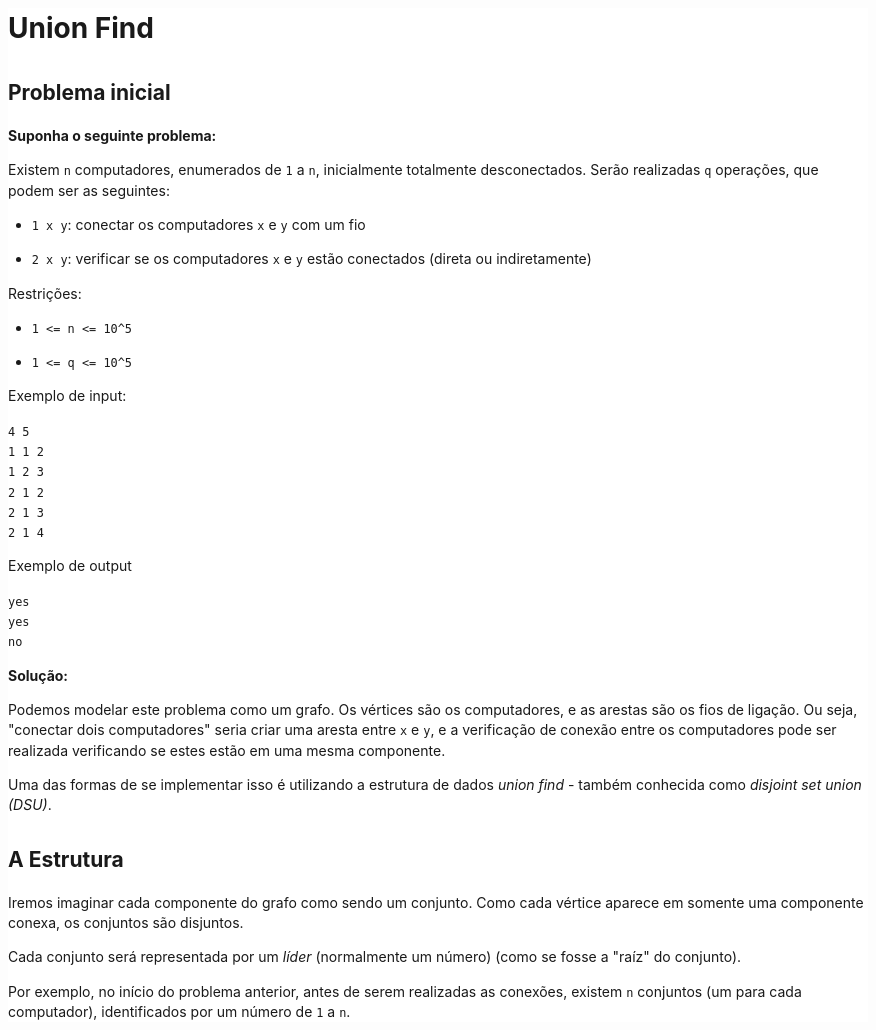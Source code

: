 # Union Find

## Problema inicial

**Suponha o seguinte problema:**

Existem `n` computadores, enumerados de `1` a `n`, inicialmente totalmente desconectados. Serão realizadas `q` operações, que podem ser as seguintes:

- `1 x y`: conectar os computadores `x` e `y` com um fio

- `2 x y`: verificar se os computadores `x` e `y` estão conectados (direta ou indiretamente)

Restrições:

* `1 <= n <= 10^5`

* `1 <= q <= 10^5`

Exemplo de input:
```
4 5
1 1 2
1 2 3
2 1 2
2 1 3
2 1 4
```

Exemplo de output
```
yes
yes
no
```

**Solução:**

Podemos modelar este problema como um grafo. Os vértices são os computadores, e as arestas são os fios de ligação. Ou seja, "conectar dois computadores" seria criar uma aresta entre `x` e `y`, e a verificação de conexão entre os computadores pode ser realizada verificando se estes estão em uma mesma componente.

Uma das formas de se implementar isso é utilizando a estrutura de dados *union find* - também conhecida como *disjoint set union (DSU)*.

## A Estrutura

Iremos imaginar cada componente do grafo como sendo um conjunto. Como cada vértice aparece em somente uma componente conexa, os conjuntos são disjuntos.

Cada conjunto será representada por um *líder* (normalmente um número) (como se fosse a "raíz" do conjunto).

Por exemplo, no início do problema anterior, antes de serem realizadas as conexões, existem `n` conjuntos (um para cada computador), identificados por um número de `1` a `n`.
